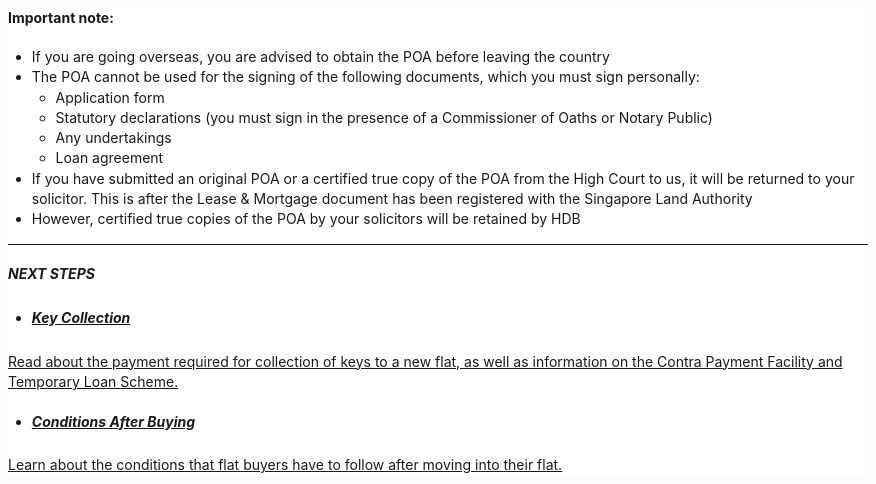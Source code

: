 #### Important note:

- If you are going overseas, you are advised to obtain the POA before leaving the country
- The POA cannot be used for the signing of the following documents, which you must sign personally:
  - Application form
  - Statutory declarations (you must sign in the presence of a Commissioner of Oaths or Notary Public)
  - Any undertakings
  - Loan agreement
- If you have submitted an original POA or a certified true copy of the POA from the High Court to us, it will be returned to your solicitor. This is after the Lease & Mortgage document has been registered with the Singapore Land Authority
- However, certified true copies of the POA by your solicitors will be retained by HDB

* * *

##### NEXT STEPS

- ##### [Key Collection](https://www.hdb.gov.sg/residential/buying-a-flat/buying-procedure-for-new-flats/key-collection)

[Read about the payment required for collection of keys to a new flat, as well as information on the Contra Payment Facility and Temporary Loan Scheme.](https://www.hdb.gov.sg/residential/buying-a-flat/buying-procedure-for-new-flats/key-collection)
- ##### [Conditions After Buying](https://www.hdb.gov.sg/residential/buying-a-flat/conditions-after-buying)

[Learn about the conditions that flat buyers have to follow after moving into their flat.](https://www.hdb.gov.sg/residential/buying-a-flat/conditions-after-buying)